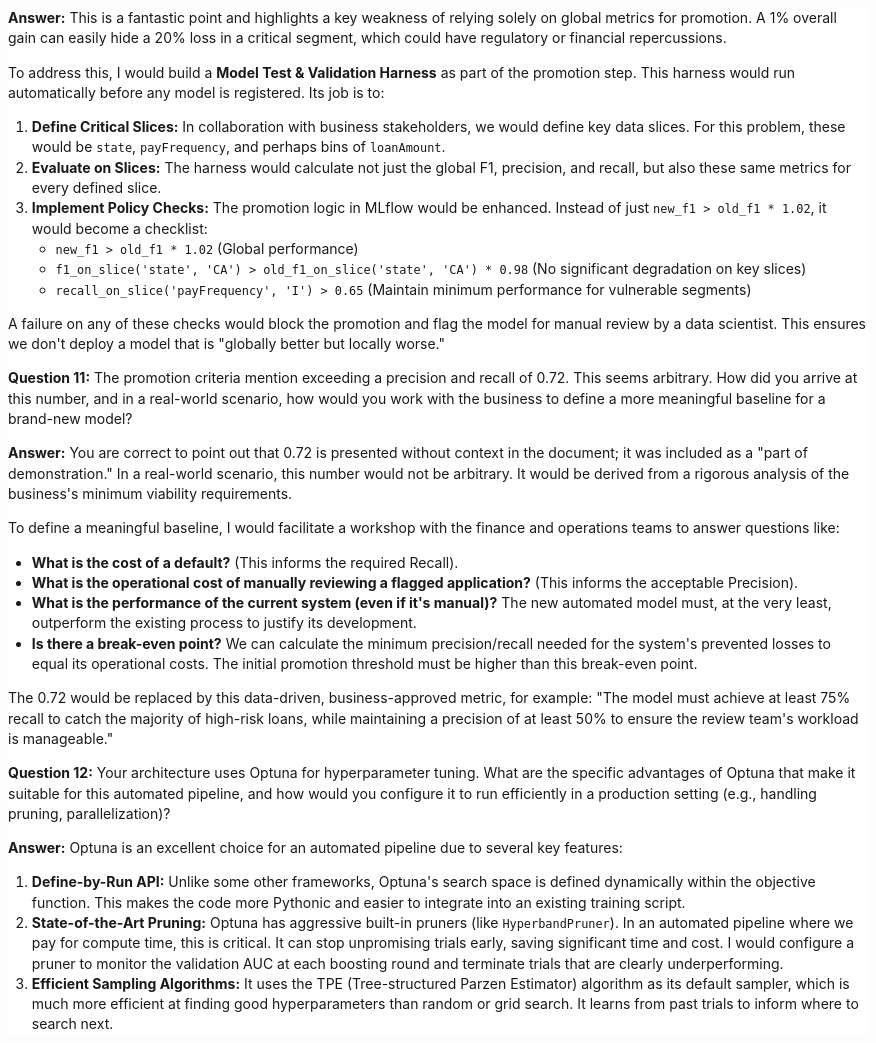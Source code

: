 **Answer:**
This is a fantastic point and highlights a key weakness of relying solely on global metrics for promotion. A 1% overall gain can easily hide a 20% loss in a critical segment, which could have regulatory or financial repercussions.

To address this, I would build a **Model Test & Validation Harness** as part of the promotion step. This harness would run automatically before any model is registered. Its job is to:
1.  **Define Critical Slices:** In collaboration with business stakeholders, we would define key data slices. For this problem, these would be `state`, `payFrequency`, and perhaps bins of `loanAmount`.
2.  **Evaluate on Slices:** The harness would calculate not just the global F1, precision, and recall, but also these same metrics for every defined slice.
3.  **Implement Policy Checks:** The promotion logic in MLflow would be enhanced. Instead of just `new_f1 > old_f1 * 1.02`, it would become a checklist:
    *   `new_f1 > old_f1 * 1.02` (Global performance)
    *   `f1_on_slice('state', 'CA') > old_f1_on_slice('state', 'CA') * 0.98` (No significant degradation on key slices)
    *   `recall_on_slice('payFrequency', 'I') > 0.65` (Maintain minimum performance for vulnerable segments)

A failure on any of these checks would block the promotion and flag the model for manual review by a data scientist. This ensures we don't deploy a model that is "globally better but locally worse."

**Question 11:**
The promotion criteria mention exceeding a precision and recall of 0.72. This seems arbitrary. How did you arrive at this number, and in a real-world scenario, how would you work with the business to define a more meaningful baseline for a brand-new model?

**Answer:**
You are correct to point out that 0.72 is presented without context in the document; it was included as a "part of demonstration." In a real-world scenario, this number would not be arbitrary. It would be derived from a rigorous analysis of the business's minimum viability requirements.

To define a meaningful baseline, I would facilitate a workshop with the finance and operations teams to answer questions like:
*   **What is the cost of a default?** (This informs the required Recall).
*   **What is the operational cost of manually reviewing a flagged application?** (This informs the acceptable Precision).
*   **What is the performance of the current system (even if it's manual)?** The new automated model must, at the very least, outperform the existing process to justify its development.
*   **Is there a break-even point?** We can calculate the minimum precision/recall needed for the system's prevented losses to equal its operational costs. The initial promotion threshold must be higher than this break-even point.

The 0.72 would be replaced by this data-driven, business-approved metric, for example: "The model must achieve at least 75% recall to catch the majority of high-risk loans, while maintaining a precision of at least 50% to ensure the review team's workload is manageable."

**Question 12:**
Your architecture uses Optuna for hyperparameter tuning. What are the specific advantages of Optuna that make it suitable for this automated pipeline, and how would you configure it to run efficiently in a production setting (e.g., handling pruning, parallelization)?

**Answer:**
Optuna is an excellent choice for an automated pipeline due to several key features:
1.  **Define-by-Run API:** Unlike some other frameworks, Optuna's search space is defined dynamically within the objective function. This makes the code more Pythonic and easier to integrate into an existing training script.
2.  **State-of-the-Art Pruning:** Optuna has aggressive built-in pruners (like `HyperbandPruner`). In an automated pipeline where we pay for compute time, this is critical. It can stop unpromising trials early, saving significant time and cost. I would configure a pruner to monitor the validation AUC at each boosting round and terminate trials that are clearly underperforming.
3.  **Efficient Sampling Algorithms:** It uses the TPE (Tree-structured Parzen Estimator) algorithm as its default sampler, which is much more efficient at finding good hyperparameters than random or grid search. It learns from past trials to inform where to search next.